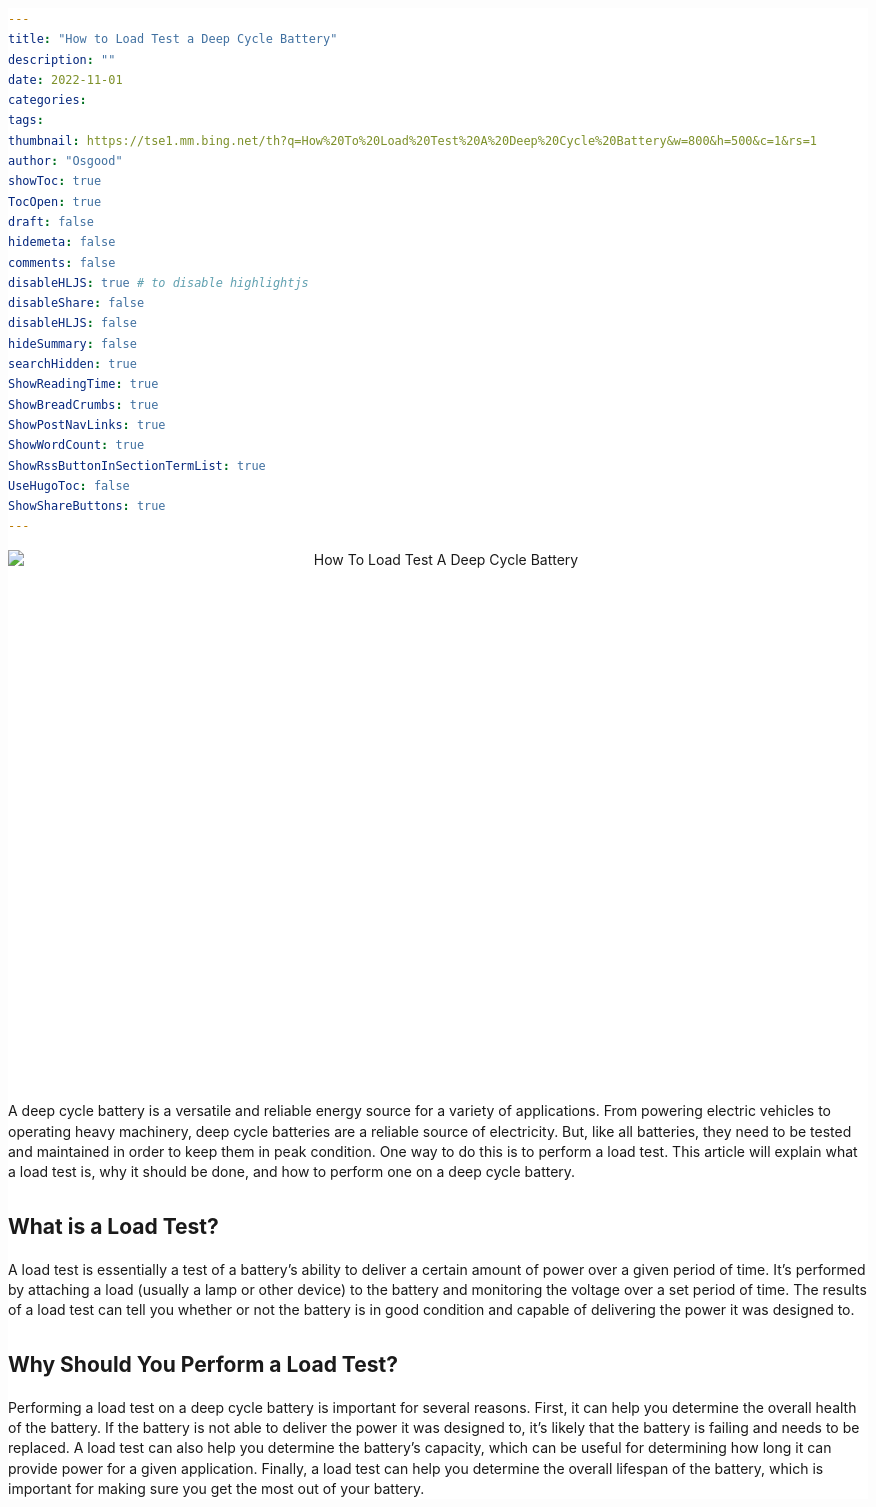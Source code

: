```yaml
---
title: "How to Load Test a Deep Cycle Battery"
description: ""
date: 2022-11-01
categories: 
tags: 
thumbnail: https://tse1.mm.bing.net/th?q=How%20To%20Load%20Test%20A%20Deep%20Cycle%20Battery&w=800&h=500&c=1&rs=1
author: "Osgood"
showToc: true
TocOpen: true
draft: false
hidemeta: false
comments: false
disableHLJS: true # to disable highlightjs
disableShare: false
disableHLJS: false
hideSummary: false
searchHidden: true
ShowReadingTime: true
ShowBreadCrumbs: true
ShowPostNavLinks: true
ShowWordCount: true
ShowRssButtonInSectionTermList: true
UseHugoToc: false
ShowShareButtons: true
---
```


<center>
	<img src="https://tse1.mm.bing.net/th?q=How%20To%20Load%20Test%20A%20Deep%20Cycle%20Battery&w=800&h=500&c=1&rs=1" alt="How To Load Test A Deep Cycle Battery" width="800" height="500" style="display: block; width: 100%; height: auto">
</center>

<p>A deep cycle battery is a versatile and reliable energy source for a variety of applications. From powering electric vehicles to operating heavy machinery, deep cycle batteries are a reliable source of electricity. But, like all batteries, they need to be tested and maintained in order to keep them in peak condition. One way to do this is to perform a load test. This article will explain what a load test is, why it should be done, and how to perform one on a deep cycle battery.</p>

<h2>What is a Load Test?</h2>

<p>A load test is essentially a test of a battery’s ability to deliver a certain amount of power over a given period of time. It’s performed by attaching a load (usually a lamp or other device) to the battery and monitoring the voltage over a set period of time. The results of a load test can tell you whether or not the battery is in good condition and capable of delivering the power it was designed to.</p>

<h2>Why Should You Perform a Load Test?</h2>

<p>Performing a load test on a deep cycle battery is important for several reasons. First, it can help you determine the overall health of the battery. If the battery is not able to deliver the power it was designed to, it’s likely that the battery is failing and needs to be replaced. A load test can also help you determine the battery’s capacity, which can be useful for determining how long it can provide power for a given application. Finally, a load test can help you determine the overall lifespan of the battery, which is important for making sure you get the most out of your battery.</p>
